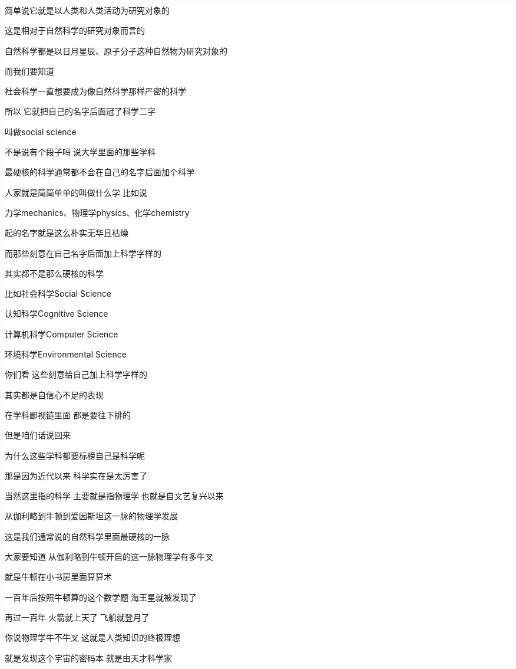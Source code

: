 简单说它就是以人类和人类活动为研究对象的

这是相对于自然科学的研究对象而言的

自然科学都是以日月星辰、原子分子这种自然物为研究对象的

而我们要知道

社会科学一直想要成为像自然科学那样严密的科学

所以 它就把自己的名字后面冠了科学二字

叫做social science

不是说有个段子吗 说大学里面的那些学科

最硬核的科学通常都不会在自己的名字后面加个科学

人家就是简简单单的叫做什么学 比如说

力学mechanics、物理学physics、化学chemistry

起的名字就是这么朴实无华且枯燥

而那些刻意在自己名字后面加上科学字样的

其实都不是那么硬核的科学

比如社会科学Social Science

认知科学Cognitive Science

计算机科学Computer Science

环境科学Environmental Science

你们看 这些刻意给自己加上科学字样的

其实都是自信心不足的表现

在学科鄙视链里面 都是要往下排的

但是咱们话说回来

为什么这些学科都要标榜自己是科学呢

那是因为近代以来 科学实在是太厉害了

当然这里指的科学 主要就是指物理学 也就是自文艺复兴以来

从伽利略到牛顿到爱因斯坦这一脉的物理学发展

这是我们通常说的自然科学里面最硬核的一脉

大家要知道 从伽利略到牛顿开启的这一脉物理学有多牛叉

就是牛顿在小书房里面算算术

一百年后按照牛顿算的这个数学题 海王星就被发现了

再过一百年 火箭就上天了 飞船就登月了

你说物理学牛不牛叉 这就是人类知识的终极理想

就是发现这个宇宙的密码本 就是由天才科学家
